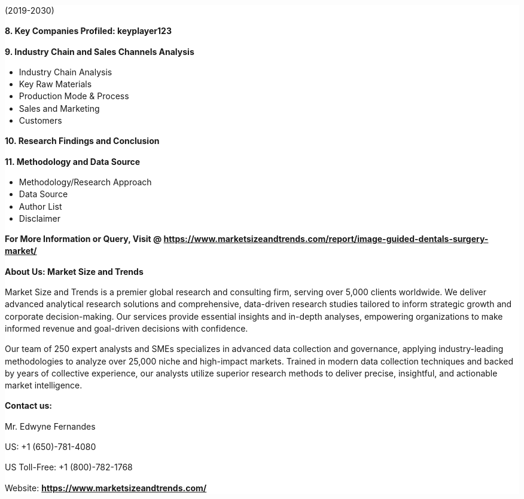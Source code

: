 (2019-2030)</li></ul><p><strong>8. Key Companies Profiled: keyplayer123</strong></p><p><strong>9. Industry Chain and Sales Channels Analysis</strong></p><ul><li>Industry Chain Analysis</li><li>Key Raw Materials</li><li>Production Mode &amp; Process</li><li>Sales and Marketing</li><li>Customers</li></ul><p><strong>10. Research Findings and Conclusion</strong></p><p><strong>11. Methodology and Data Source</strong></p><ul><li>Methodology/Research Approach</li><li>Data Source</li><li>Author List</li><li>Disclaimer</li></ul></p><p><strong>For More Information or Query, Visit @ <a href="https://www.marketsizeandtrends.com/report/image-guided-dentals-surgery-market/">https://www.marketsizeandtrends.com/report/image-guided-dentals-surgery-market/</a></strong></p><p><strong>About Us: Market Size and Trends</strong></p><p>Market Size and Trends is a premier global research and consulting firm, serving over 5,000 clients worldwide. We deliver advanced analytical research solutions and comprehensive, data-driven research studies tailored to inform strategic growth and corporate decision-making. Our services provide essential insights and in-depth analyses, empowering organizations to make informed revenue and goal-driven decisions with confidence.</p><p>Our team of 250 expert analysts and SMEs specializes in advanced data collection and governance, applying industry-leading methodologies to analyze over 25,000 niche and high-impact markets. Trained in modern data collection techniques and backed by years of collective experience, our analysts utilize superior research methods to deliver precise, insightful, and actionable market intelligence.</p><p><strong>Contact us:</strong></p><p>Mr. Edwyne Fernandes</p><p>US: +1 (650)-781-4080</p><p>US Toll-Free: +1 (800)-782-1768</p><p>Website: <strong><a href="https://www.marketsizeandtrends.com/">https://www.marketsizeandtrends.com/</a></strong></p>
